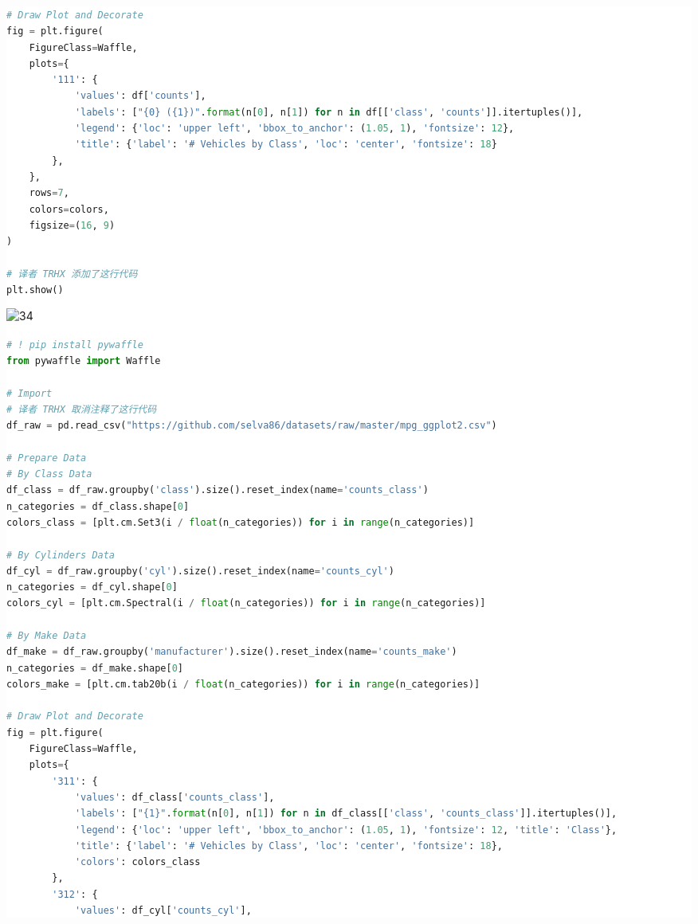 ```python
# Draw Plot and Decorate
fig = plt.figure(
    FigureClass=Waffle,
    plots={
        '111': {
            'values': df['counts'],
            'labels': ["{0} ({1})".format(n[0], n[1]) for n in df[['class', 'counts']].itertuples()],
            'legend': {'loc': 'upper left', 'bbox_to_anchor': (1.05, 1), 'fontsize': 12},
            'title': {'label': '# Vehicles by Class', 'loc': 'center', 'fontsize': 18}
        },
    },
    rows=7,
    colors=colors,
    figsize=(16, 9)
)

# 译者 TRHX 添加了这行代码
plt.show()
```


![34](https://static.spiderapi.cn/itbob/images/article/024/34.png)


```python
# ! pip install pywaffle
from pywaffle import Waffle

# Import
# 译者 TRHX 取消注释了这行代码
df_raw = pd.read_csv("https://github.com/selva86/datasets/raw/master/mpg_ggplot2.csv")

# Prepare Data
# By Class Data
df_class = df_raw.groupby('class').size().reset_index(name='counts_class')
n_categories = df_class.shape[0]
colors_class = [plt.cm.Set3(i / float(n_categories)) for i in range(n_categories)]

# By Cylinders Data
df_cyl = df_raw.groupby('cyl').size().reset_index(name='counts_cyl')
n_categories = df_cyl.shape[0]
colors_cyl = [plt.cm.Spectral(i / float(n_categories)) for i in range(n_categories)]

# By Make Data
df_make = df_raw.groupby('manufacturer').size().reset_index(name='counts_make')
n_categories = df_make.shape[0]
colors_make = [plt.cm.tab20b(i / float(n_categories)) for i in range(n_categories)]

# Draw Plot and Decorate
fig = plt.figure(
    FigureClass=Waffle,
    plots={
        '311': {
            'values': df_class['counts_class'],
            'labels': ["{1}".format(n[0], n[1]) for n in df_class[['class', 'counts_class']].itertuples()],
            'legend': {'loc': 'upper left', 'bbox_to_anchor': (1.05, 1), 'fontsize': 12, 'title': 'Class'},
            'title': {'label': '# Vehicles by Class', 'loc': 'center', 'fontsize': 18},
            'colors': colors_class
        },
        '312': {
            'values': df_cyl['counts_cyl'],
```
